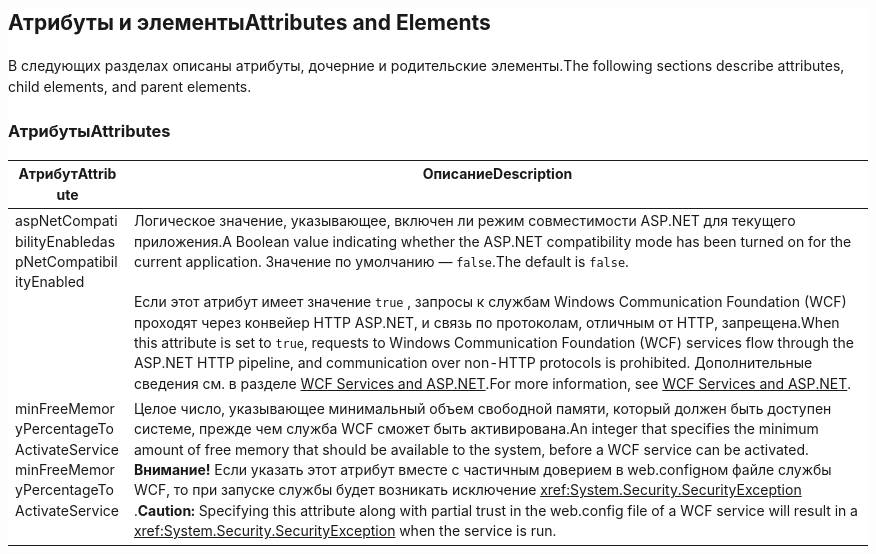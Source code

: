 ## <a name="attributes-and-elements"></a><span data-ttu-id="c9ffa-106">Атрибуты и элементы</span><span class="sxs-lookup"><span data-stu-id="c9ffa-106">Attributes and Elements</span></span>  

 <span data-ttu-id="c9ffa-107">В следующих разделах описаны атрибуты, дочерние и родительские элементы.</span><span class="sxs-lookup"><span data-stu-id="c9ffa-107">The following sections describe attributes, child elements, and parent elements.</span></span>  
  
### <a name="attributes"></a><span data-ttu-id="c9ffa-108">Атрибуты</span><span class="sxs-lookup"><span data-stu-id="c9ffa-108">Attributes</span></span>  
  
|<span data-ttu-id="c9ffa-109">Атрибут</span><span class="sxs-lookup"><span data-stu-id="c9ffa-109">Attribute</span></span>|<span data-ttu-id="c9ffa-110">Описание</span><span class="sxs-lookup"><span data-stu-id="c9ffa-110">Description</span></span>|  
|---------------|-----------------|  
|<span data-ttu-id="c9ffa-111">aspNetCompatibilityEnabled</span><span class="sxs-lookup"><span data-stu-id="c9ffa-111">aspNetCompatibilityEnabled</span></span>|<span data-ttu-id="c9ffa-112">Логическое значение, указывающее, включен ли режим совместимости ASP.NET для текущего приложения.</span><span class="sxs-lookup"><span data-stu-id="c9ffa-112">A Boolean value indicating whether the ASP.NET compatibility mode has been turned on for the current application.</span></span> <span data-ttu-id="c9ffa-113">Значение по умолчанию — `false`.</span><span class="sxs-lookup"><span data-stu-id="c9ffa-113">The default is `false`.</span></span><br /><br /> <span data-ttu-id="c9ffa-114">Если этот атрибут имеет значение `true` , запросы к службам Windows Communication Foundation (WCF) проходят через конвейер HTTP ASP.NET, и связь по протоколам, отличным от HTTP, запрещена.</span><span class="sxs-lookup"><span data-stu-id="c9ffa-114">When this attribute is set to `true`, requests to Windows Communication Foundation (WCF) services flow through the ASP.NET HTTP pipeline, and communication over non-HTTP protocols is prohibited.</span></span> <span data-ttu-id="c9ffa-115">Дополнительные сведения см. в разделе [WCF Services and ASP.NET](../../../wcf/feature-details/wcf-services-and-aspnet.md).</span><span class="sxs-lookup"><span data-stu-id="c9ffa-115">For more information, see [WCF Services and ASP.NET](../../../wcf/feature-details/wcf-services-and-aspnet.md).</span></span>|  
|<span data-ttu-id="c9ffa-116">minFreeMemoryPercentageToActivateService</span><span class="sxs-lookup"><span data-stu-id="c9ffa-116">minFreeMemoryPercentageToActivateService</span></span>|<span data-ttu-id="c9ffa-117">Целое число, указывающее минимальный объем свободной памяти, который должен быть доступен системе, прежде чем служба WCF сможет быть активирована.</span><span class="sxs-lookup"><span data-stu-id="c9ffa-117">An integer that specifies the minimum amount of free memory that should be available to the system, before a WCF service can be activated.</span></span> <span data-ttu-id="c9ffa-118">**Внимание!**  Если указать этот атрибут вместе с частичным доверием в web.configном файле службы WCF, то при запуске службы будет возникать исключение <xref:System.Security.SecurityException> .</span><span class="sxs-lookup"><span data-stu-id="c9ffa-118">**Caution:**  Specifying this attribute along with partial trust in the web.config file of a WCF service will result in a <xref:System.Security.SecurityException> when the service is run.</span></span>|  